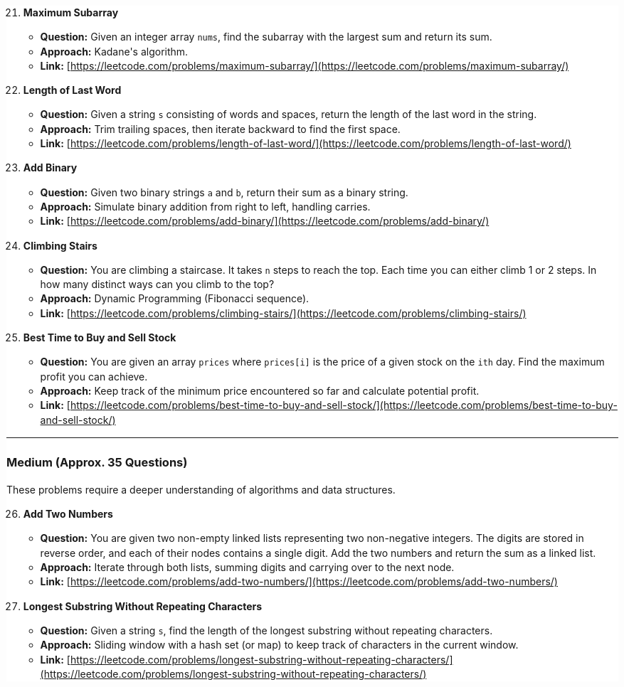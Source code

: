 21. **Maximum Subarray**
    * **Question:** Given an integer array `nums`, find the subarray with the largest sum and return its sum.
    * **Approach:** Kadane's algorithm.
    * **Link:** [https://leetcode.com/problems/maximum-subarray/](https://leetcode.com/problems/maximum-subarray/)

22. **Length of Last Word**
    * **Question:** Given a string `s` consisting of words and spaces, return the length of the last word in the string.
    * **Approach:** Trim trailing spaces, then iterate backward to find the first space.
    * **Link:** [https://leetcode.com/problems/length-of-last-word/](https://leetcode.com/problems/length-of-last-word/)

23. **Add Binary**
    * **Question:** Given two binary strings `a` and `b`, return their sum as a binary string.
    * **Approach:** Simulate binary addition from right to left, handling carries.
    * **Link:** [https://leetcode.com/problems/add-binary/](https://leetcode.com/problems/add-binary/)

24. **Climbing Stairs**
    * **Question:** You are climbing a staircase. It takes `n` steps to reach the top. Each time you can either climb 1 or 2 steps. In how many distinct ways can you climb to the top?
    * **Approach:** Dynamic Programming (Fibonacci sequence).
    * **Link:** [https://leetcode.com/problems/climbing-stairs/](https://leetcode.com/problems/climbing-stairs/)

25. **Best Time to Buy and Sell Stock**
    * **Question:** You are given an array `prices` where `prices[i]` is the price of a given stock on the `ith` day. Find the maximum profit you can achieve.
    * **Approach:** Keep track of the minimum price encountered so far and calculate potential profit.
    * **Link:** [https://leetcode.com/problems/best-time-to-buy-and-sell-stock/](https://leetcode.com/problems/best-time-to-buy-and-sell-stock/)

---

### **Medium (Approx. 35 Questions)**

These problems require a deeper understanding of algorithms and data structures.

26. **Add Two Numbers**
    * **Question:** You are given two non-empty linked lists representing two non-negative integers. The digits are stored in reverse order, and each of their nodes contains a single digit. Add the two numbers and return the sum as a linked list.
    * **Approach:** Iterate through both lists, summing digits and carrying over to the next node.
    * **Link:** [https://leetcode.com/problems/add-two-numbers/](https://leetcode.com/problems/add-two-numbers/)

27. **Longest Substring Without Repeating Characters**
    * **Question:** Given a string `s`, find the length of the longest substring without repeating characters.
    * **Approach:** Sliding window with a hash set (or map) to keep track of characters in the current window.
    * **Link:** [https://leetcode.com/problems/longest-substring-without-repeating-characters/](https://leetcode.com/problems/longest-substring-without-repeating-characters/)
